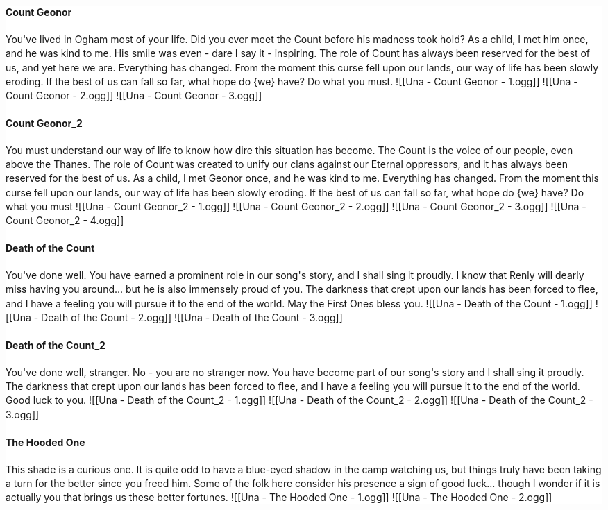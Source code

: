 #### Count Geonor
You've lived in Ogham most of your life. Did you ever meet the Count before his madness took hold? As a child, I met him once, and he was kind to me. His smile was even - dare I say it - inspiring. The role of Count has always been reserved for the best of us, and yet here we are. Everything has changed. From the moment this curse fell upon our lands, our way of life has been slowly eroding. If the best of us can fall so far, what hope do {we} have? Do what you must.
![[Una - Count Geonor - 1.ogg]]
![[Una - Count Geonor - 2.ogg]]
![[Una - Count Geonor - 3.ogg]]

#### Count Geonor_2
You must understand our way of life to know how dire this situation has become. The Count is the voice of our people, even above the Thanes. The role of Count was created to unify our clans against our Eternal oppressors, and it has always been reserved for the best of us. As a child, I met Geonor once, and he was kind to me. Everything has changed. From the moment this curse fell upon our lands, our way of life has been slowly eroding. If the best of us can fall so far, what hope do {we} have? Do what you must
![[Una - Count Geonor_2 - 1.ogg]]
![[Una - Count Geonor_2 - 2.ogg]]
![[Una - Count Geonor_2 - 3.ogg]]
![[Una - Count Geonor_2 - 4.ogg]]

#### Death of the Count
You've done well. You have earned a prominent role in our song's story, and I shall sing it proudly. I know that Renly will dearly miss having you around... but he is also immensely proud of you. The darkness that crept upon our lands has been forced to flee, and I have a feeling you will pursue it to the end of the world. May the First Ones bless you.
![[Una - Death of the Count - 1.ogg]]
![[Una - Death of the Count - 2.ogg]]
![[Una - Death of the Count - 3.ogg]]

#### Death of the Count_2
You've done well, stranger. No - you are no stranger now. You have become part of our song's story and I shall sing it proudly. The darkness that crept upon our lands has been forced to flee, and I have a feeling you will pursue it to the end of the world. Good luck to you.
![[Una - Death of the Count_2 - 1.ogg]]
![[Una - Death of the Count_2 - 2.ogg]]
![[Una - Death of the Count_2 - 3.ogg]]

#### The Hooded One
This shade is a curious one. It is quite odd to have a blue-eyed shadow in the camp watching us, but things truly have been taking a turn for the better since you freed him. Some of the folk here consider his presence a sign of good luck... though I wonder if it is actually you that brings us these better fortunes.
![[Una - The Hooded One - 1.ogg]]
![[Una - The Hooded One - 2.ogg]]
